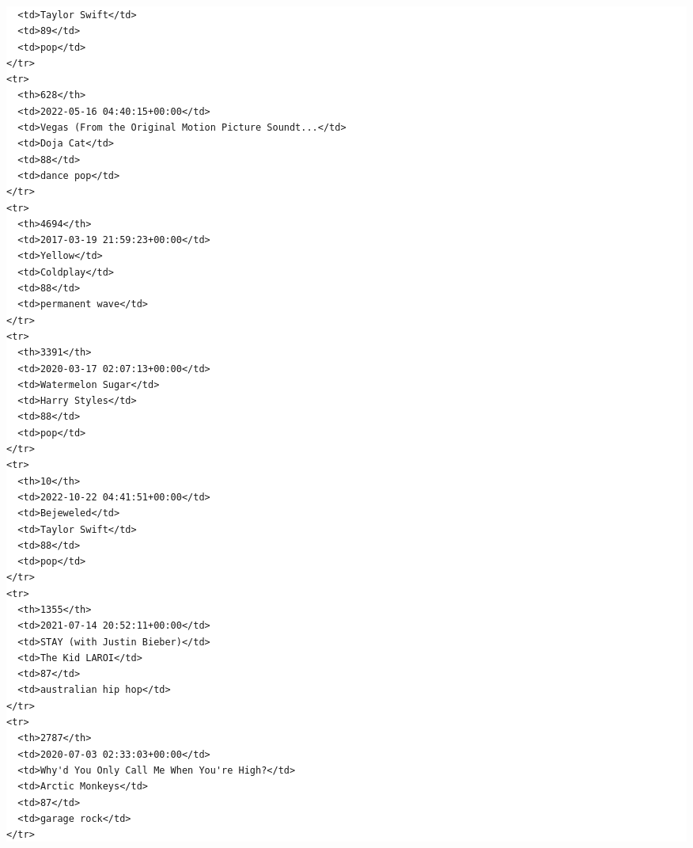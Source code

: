       <td>Taylor Swift</td>
      <td>89</td>
      <td>pop</td>
    </tr>
    <tr>
      <th>628</th>
      <td>2022-05-16 04:40:15+00:00</td>
      <td>Vegas (From the Original Motion Picture Soundt...</td>
      <td>Doja Cat</td>
      <td>88</td>
      <td>dance pop</td>
    </tr>
    <tr>
      <th>4694</th>
      <td>2017-03-19 21:59:23+00:00</td>
      <td>Yellow</td>
      <td>Coldplay</td>
      <td>88</td>
      <td>permanent wave</td>
    </tr>
    <tr>
      <th>3391</th>
      <td>2020-03-17 02:07:13+00:00</td>
      <td>Watermelon Sugar</td>
      <td>Harry Styles</td>
      <td>88</td>
      <td>pop</td>
    </tr>
    <tr>
      <th>10</th>
      <td>2022-10-22 04:41:51+00:00</td>
      <td>Bejeweled</td>
      <td>Taylor Swift</td>
      <td>88</td>
      <td>pop</td>
    </tr>
    <tr>
      <th>1355</th>
      <td>2021-07-14 20:52:11+00:00</td>
      <td>STAY (with Justin Bieber)</td>
      <td>The Kid LAROI</td>
      <td>87</td>
      <td>australian hip hop</td>
    </tr>
    <tr>
      <th>2787</th>
      <td>2020-07-03 02:33:03+00:00</td>
      <td>Why'd You Only Call Me When You're High?</td>
      <td>Arctic Monkeys</td>
      <td>87</td>
      <td>garage rock</td>
    </tr>
  </tbody>
</table>
</div>
